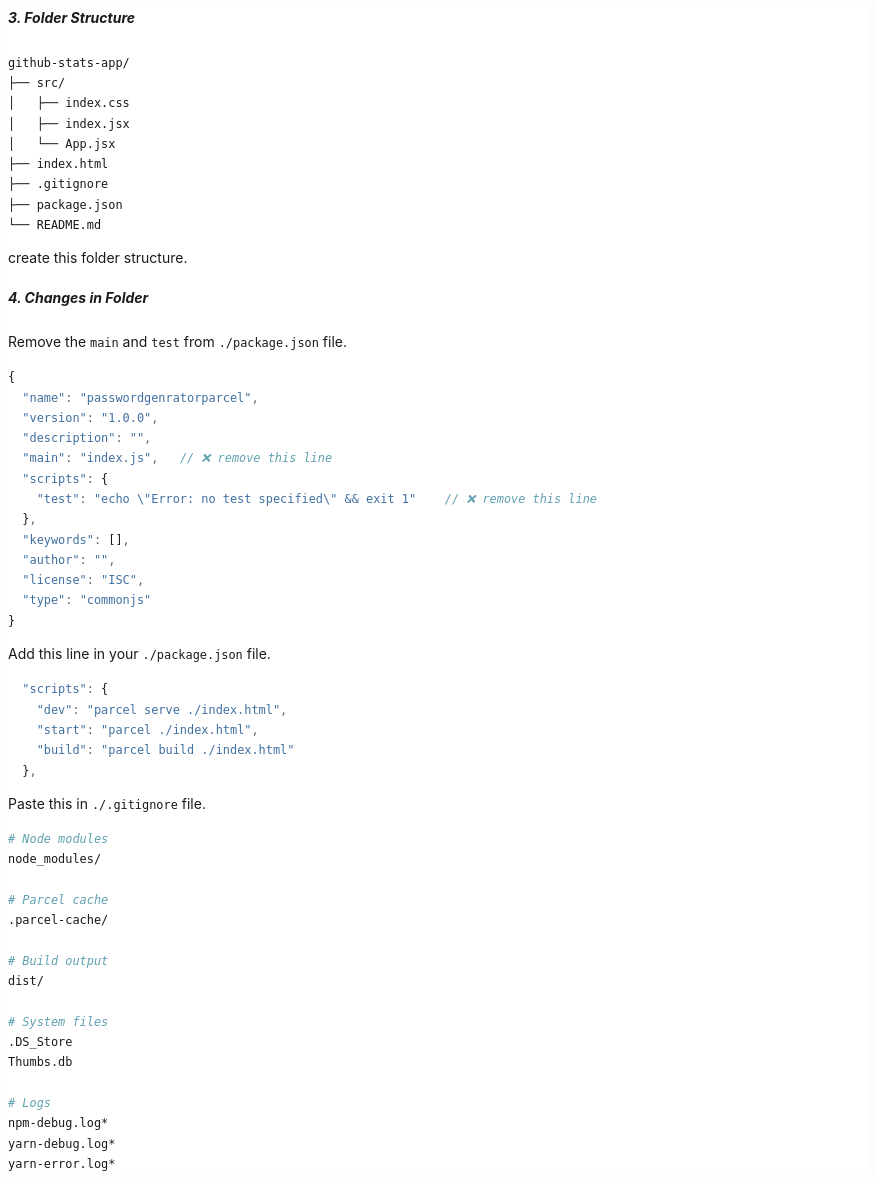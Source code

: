 ##### 3. Folder Structure

```pgsql
github-stats-app/
├── src/
│   ├── index.css
│   ├── index.jsx
│   └── App.jsx
├── index.html
├── .gitignore
├── package.json
└── README.md
```

create this folder structure.

##### 4. Changes in Folder

Remove the `main` and `test` from `./package.json` file.

```Javascript
{
  "name": "passwordgenratorparcel",
  "version": "1.0.0",
  "description": "",
  "main": "index.js",   // ❌ remove this line
  "scripts": {
    "test": "echo \"Error: no test specified\" && exit 1"    // ❌ remove this line
  },
  "keywords": [],
  "author": "",
  "license": "ISC",
  "type": "commonjs"
}

```

Add this line in your `./package.json` file.

```javascript
  "scripts": {
    "dev": "parcel serve ./index.html",
    "start": "parcel ./index.html",
    "build": "parcel build ./index.html"
  },
```

Paste this in `./.gitignore` file.

```bash
# Node modules
node_modules/

# Parcel cache
.parcel-cache/

# Build output
dist/

# System files
.DS_Store
Thumbs.db

# Logs
npm-debug.log*
yarn-debug.log*
yarn-error.log*

```
